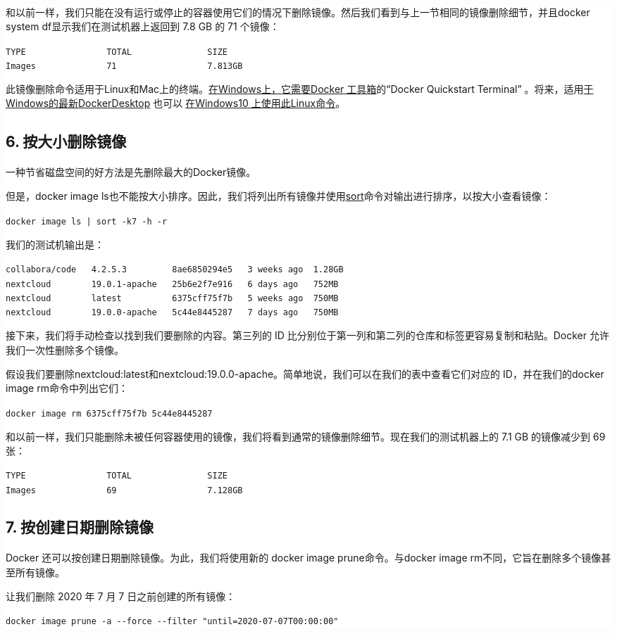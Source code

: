 和以前一样，我们只能在没有运行或停止的容器使用它们的情况下删除镜像。然后我们看到与上一节相同的镜像删除细节，并且docker system df显示我们在测试机器上返回到 7.8 GB 的 71 个镜像：

```shell
TYPE                TOTAL               SIZE
Images              71                  7.813GB
```

此镜像删除命令适用于Linux和Mac上的终端。[在Windows上，它需要Docker 工具箱](https://docs.docker.com/toolbox/toolbox_install_windows/)的“Docker Quickstart Terminal” 。将来，适用[于Windows的最新DockerDesktop](https://docs.docker.com/docker-for-windows/) 也可以 [在Windows10 上使用此Linux命令](https://code.visualstudio.com/blogs/2020/03/02/docker-in-wsl2)。

## 6. 按大小删除镜像

一种节省磁盘空间的好方法是先删除最大的Docker镜像。

但是，docker image ls也不能按大小排序。因此，我们将列出所有镜像并使用[sort](https://www.baeldung.com/linux/sort-command)命令对输出进行排序，以按大小查看镜像：

```shell
docker image ls | sort -k7 -h -r
```

我们的测试机输出是：

```shell
collabora/code   4.2.5.3         8ae6850294e5   3 weeks ago  1.28GB
nextcloud        19.0.1-apache   25b6e2f7e916   6 days ago   752MB
nextcloud        latest          6375cff75f7b   5 weeks ago  750MB
nextcloud        19.0.0-apache   5c44e8445287   7 days ago   750MB

```

接下来，我们将手动检查以找到我们要删除的内容。第三列的 ID 比分别位于第一列和第二列的仓库和标签更容易复制和粘贴。Docker 允许我们一次性删除多个镜像。

假设我们要删除nextcloud:latest和nextcloud:19.0.0-apache。简单地说，我们可以在我们的表中查看它们对应的 ID，并在我们的docker image rm命令中列出它们：

```shell
docker image rm 6375cff75f7b 5c44e8445287
```

和以前一样，我们只能删除未被任何容器使用的镜像，我们将看到通常的镜像删除细节。现在我们的测试机器上的 7.1 GB 的镜像减少到 69 张：

```shell
TYPE                TOTAL               SIZE
Images              69                  7.128GB
```

## 7. 按创建日期删除镜像

Docker 还可以按创建日期删除镜像。为此，我们将使用新的 docker image prune命令。与docker image rm不同，它旨在删除多个镜像甚至所有镜像。

让我们删除 2020 年 7 月 7 日之前创建的所有镜像：

```shell
docker image prune -a --force --filter "until=2020-07-07T00:00:00"
```
